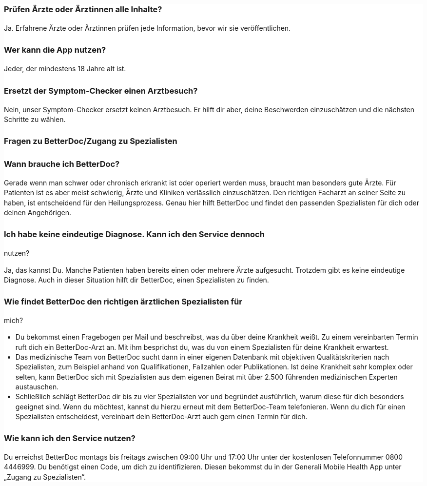 ###  Prü­fen Ärzte oder Ärz­tin­nen alle Inhalte?

Ja. Erfahrene Ärzte oder Ärztinnen prüfen jede Information, bevor wir sie
veröffentlichen.

###  Wer kann die App nut­zen?

Jeder, der mindestens 18 Jahre alt ist.

###  Ersetzt der Sym­ptom-Che­cker einen Arzt­be­such?

Nein, unser Symptom-Checker ersetzt keinen Arztbesuch. Er hilft dir aber,
deine Beschwerden einzuschätzen und die nächsten Schritte zu wählen.

### Fragen zu BetterDoc/Zugang zu Spezialisten

###  Wann brau­che ich Bet­ter­Doc?

Gerade wenn man schwer oder chronisch erkrankt ist oder operiert werden muss,
braucht man besonders gute Ärzte. Für Patienten ist es aber meist schwierig,
Ärzte und Kliniken verlässlich einzuschätzen. Den richtigen Facharzt an seiner
Seite zu haben, ist entscheidend für den Heilungsprozess. Genau hier hilft
BetterDoc und findet den passenden Spezialisten für dich oder deinen
Angehörigen.

###  Ich habe keine ein­deu­tige Dia­gnose. Kann ich den Ser­vice den­noch
nut­zen?

Ja, das kannst Du. Manche Patienten haben bereits einen oder mehrere Ärzte
aufgesucht. Trotzdem gibt es keine eindeutige Diagnose. Auch in dieser
Situation hilft dir BetterDoc, einen Spezialisten zu finden.

###  Wie fin­det Bet­ter­Doc den rich­ti­gen ärzt­li­chen Spe­zia­lis­ten für
mich?

  * Du bekommst einen Fragebogen per Mail und beschreibst, was du über deine Krankheit weißt. Zu einem vereinbarten Termin ruft dich ein BetterDoc-Arzt an. Mit ihm besprichst du, was du von einem Spezialisten für deine Krankheit erwartest.
  * Das medizinische Team von BetterDoc sucht dann in einer eigenen Datenbank mit objektiven Qualitätskriterien nach Spezialisten, zum Beispiel anhand von Qualifikationen, Fallzahlen oder Publikationen. Ist deine Krankheit sehr komplex oder selten, kann BetterDoc sich mit Spezialisten aus dem eigenen Beirat mit über 2.500 führenden medizinischen Experten austauschen.
  * Schließlich schlägt BetterDoc dir bis zu vier Spezialisten vor und begründet ausführlich, warum diese für dich besonders geeignet sind. Wenn du möchtest, kannst du hierzu erneut mit dem BetterDoc-Team telefonieren. Wenn du dich für einen Spezialisten entscheidest, vereinbart dein BetterDoc-Arzt auch gern einen Termin für dich.

###  Wie kann ich den Ser­vice nut­zen?

Du erreichst BetterDoc montags bis freitags zwischen 09:00 Uhr und 17:00 Uhr
unter der kostenlosen Telefonnummer 0800 4446999. Du benötigst einen Code, um
dich zu identifizieren. Diesen bekommst du in der Generali Mobile Health App
unter „Zugang zu Spezialisten“.
